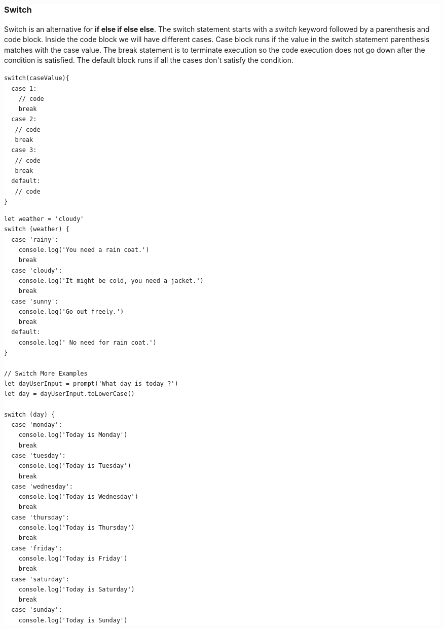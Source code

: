 ### Switch

Switch is an alternative for **if else if else else**. The switch statement starts with a *switch* keyword followed by a parenthesis and code block. Inside the code block we will have different cases. Case block runs if the value in the switch statement parenthesis matches with the case value. The break statement is to terminate execution so the code execution does not go down after the condition is satisfied. The default block runs if all the cases don't satisfy the condition.

```
switch(caseValue){
  case 1:
    // code
    break
  case 2:
   // code
   break
  case 3:
   // code
   break
  default:
   // code
}
```

```
let weather = 'cloudy'
switch (weather) {
  case 'rainy':
    console.log('You need a rain coat.')
    break
  case 'cloudy':
    console.log('It might be cold, you need a jacket.')
    break
  case 'sunny':
    console.log('Go out freely.')
    break
  default:
    console.log(' No need for rain coat.')
}

// Switch More Examples
let dayUserInput = prompt('What day is today ?')
let day = dayUserInput.toLowerCase()

switch (day) {
  case 'monday':
    console.log('Today is Monday')
    break
  case 'tuesday':
    console.log('Today is Tuesday')
    break
  case 'wednesday':
    console.log('Today is Wednesday')
    break
  case 'thursday':
    console.log('Today is Thursday')
    break
  case 'friday':
    console.log('Today is Friday')
    break
  case 'saturday':
    console.log('Today is Saturday')
    break
  case 'sunday':
    console.log('Today is Sunday')
```
